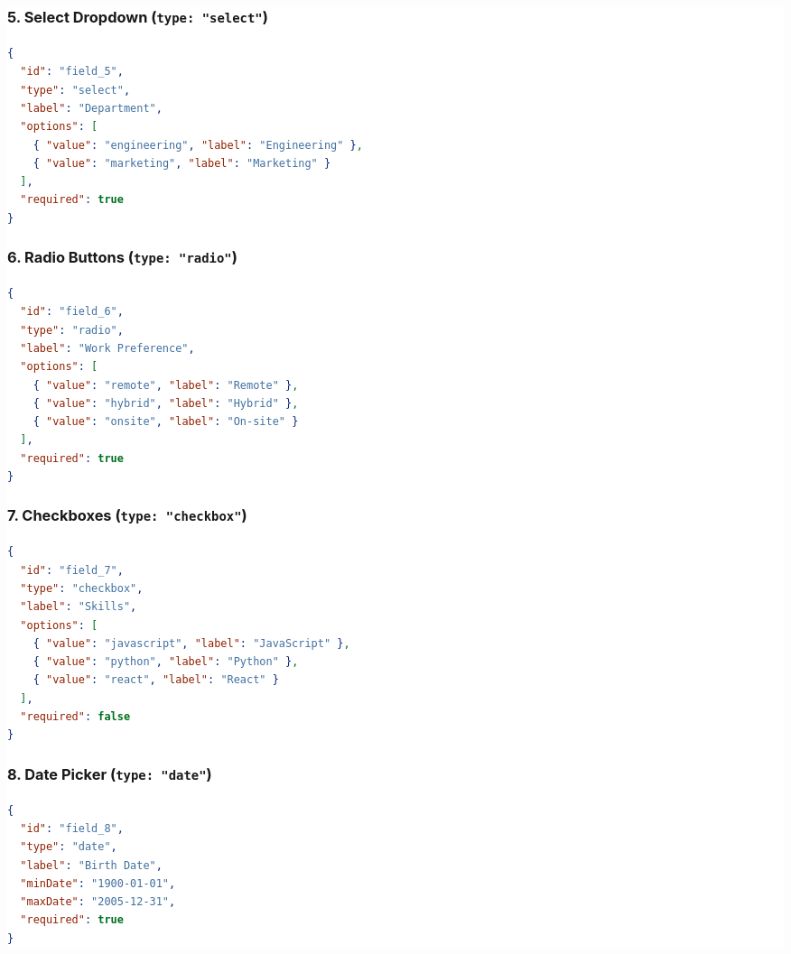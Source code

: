 ### **5. Select Dropdown** (`type: "select"`)
```json
{
  "id": "field_5",
  "type": "select",
  "label": "Department",
  "options": [
    { "value": "engineering", "label": "Engineering" },
    { "value": "marketing", "label": "Marketing" }
  ],
  "required": true
}
```

### **6. Radio Buttons** (`type: "radio"`)
```json
{
  "id": "field_6",
  "type": "radio",
  "label": "Work Preference",
  "options": [
    { "value": "remote", "label": "Remote" },
    { "value": "hybrid", "label": "Hybrid" },
    { "value": "onsite", "label": "On-site" }
  ],
  "required": true
}
```

### **7. Checkboxes** (`type: "checkbox"`)
```json
{
  "id": "field_7",
  "type": "checkbox",
  "label": "Skills",
  "options": [
    { "value": "javascript", "label": "JavaScript" },
    { "value": "python", "label": "Python" },
    { "value": "react", "label": "React" }
  ],
  "required": false
}
```

### **8. Date Picker** (`type: "date"`)
```json
{
  "id": "field_8",
  "type": "date",
  "label": "Birth Date",
  "minDate": "1900-01-01",
  "maxDate": "2005-12-31",
  "required": true
}
```
